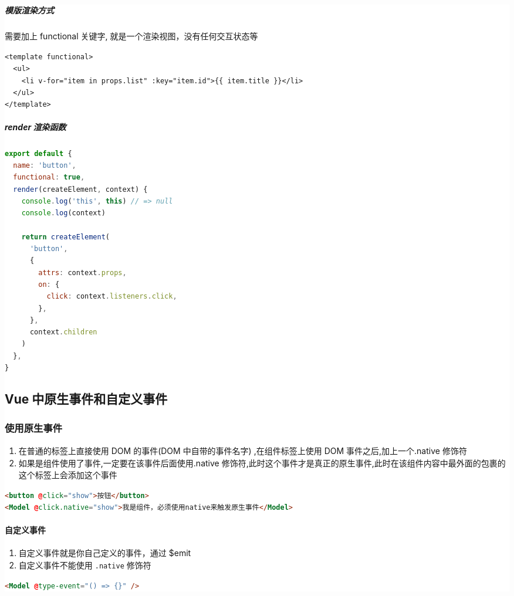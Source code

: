 ##### 模版渲染方式

需要加上 functional 关键字, 就是一个渲染视图，没有任何交互状态等

```vue
<template functional>
  <ul>
    <li v-for="item in props.list" :key="item.id">{{ item.title }}</li>
  </ul>
</template>
```

##### render 渲染函数

```js
export default {
  name: 'button',
  functional: true,
  render(createElement, context) {
    console.log('this', this) // => null
    console.log(context)

    return createElement(
      'button',
      {
        attrs: context.props,
        on: {
          click: context.listeners.click,
        },
      },
      context.children
    )
  },
}
```

## Vue 中原生事件和自定义事件

### 使用原生事件

1. 在普通的标签上直接使用 DOM 的事件(DOM 中自带的事件名字) ,在组件标签上使用 DOM 事件之后,加上一个.native 修饰符
2. 如果是组件使用了事件,一定要在该事件后面使用.native 修饰符,此时这个事件才是真正的原生事件,此时在该组件内容中最外面的包裹的这个标签上会添加这个事件

```html
<button @click="show">按钮</button>
<Model @click.native="show">我是组件，必须使用native来触发原生事件</Model>
```

#### 自定义事件

1. 自定义事件就是你自己定义的事件，通过 $emit
2. 自定义事件不能使用 `.native` 修饰符

```html
<Model @type-event="() => {}" />
```
